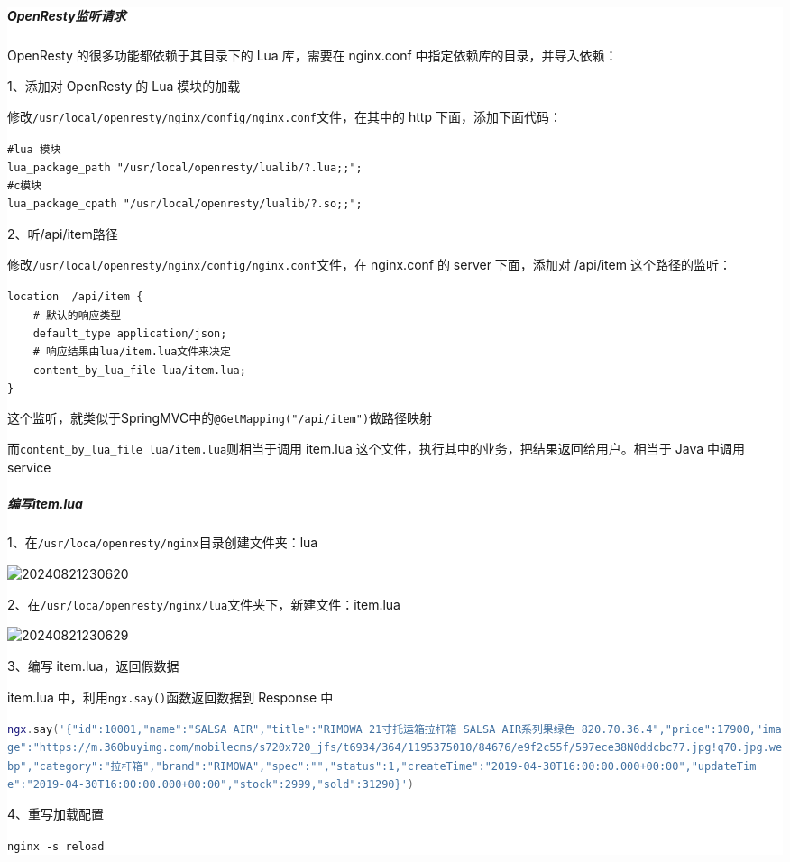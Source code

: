 ##### OpenResty监听请求

OpenResty 的很多功能都依赖于其目录下的 Lua 库，需要在 nginx.conf 中指定依赖库的目录，并导入依赖：

1、添加对 OpenResty 的 Lua 模块的加载

修改`/usr/local/openresty/nginx/config/nginx.conf`文件，在其中的 http 下面，添加下面代码：

```nginx
#lua 模块
lua_package_path "/usr/local/openresty/lualib/?.lua;;";
#c模块     
lua_package_cpath "/usr/local/openresty/lualib/?.so;;";  
```

2、听/api/item路径

修改`/usr/local/openresty/nginx/config/nginx.conf`文件，在 nginx.conf 的 server 下面，添加对 /api/item 这个路径的监听：

```nginx
location  /api/item {
    # 默认的响应类型
    default_type application/json;
    # 响应结果由lua/item.lua文件来决定
    content_by_lua_file lua/item.lua;
}
```

这个监听，就类似于SpringMVC中的`@GetMapping("/api/item")`做路径映射

而`content_by_lua_file lua/item.lua`则相当于调用 item.lua 这个文件，执行其中的业务，把结果返回给用户。相当于 Java 中调用 service

##### 编写item.lua

1、在`/usr/loca/openresty/nginx`目录创建文件夹：lua

![20240821230620](https://blog-1312417182.cos.ap-chengdu.myqcloud.com/blog/20240821230620.png)

2、在`/usr/loca/openresty/nginx/lua`文件夹下，新建文件：item.lua

![20240821230629](https://blog-1312417182.cos.ap-chengdu.myqcloud.com/blog/20240821230629.png)

3、编写 item.lua，返回假数据

item.lua 中，利用`ngx.say()`函数返回数据到 Response 中

```lua
ngx.say('{"id":10001,"name":"SALSA AIR","title":"RIMOWA 21寸托运箱拉杆箱 SALSA AIR系列果绿色 820.70.36.4","price":17900,"image":"https://m.360buyimg.com/mobilecms/s720x720_jfs/t6934/364/1195375010/84676/e9f2c55f/597ece38N0ddcbc77.jpg!q70.jpg.webp","category":"拉杆箱","brand":"RIMOWA","spec":"","status":1,"createTime":"2019-04-30T16:00:00.000+00:00","updateTime":"2019-04-30T16:00:00.000+00:00","stock":2999,"sold":31290}')
```

4、重写加载配置

```shell
nginx -s reload
```
